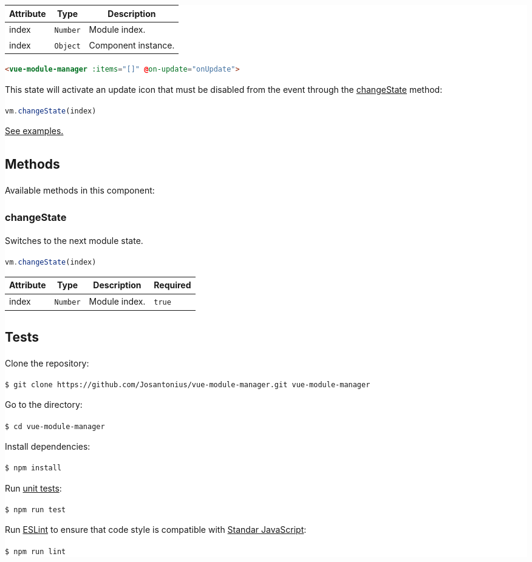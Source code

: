 | Attribute | Type | Description
| --- | --- | --- |
| index | `Number` | Module index.
| index | `Object` | Component instance.

```html
<vue-module-manager :items="[]" @on-update="onUpdate">
```

This state will activate an update icon that must be disabled from the event through the [changeState](#changestate) method:

```js
vm.changeState(index)
```

[See examples.](#examples)

## Methods

Available methods in this component:

### changeState

Switches to the next module state.

```js
vm.changeState(index)
```

| Attribute | Type | Description | Required
| --- | --- | --- | --- |
| index | `Number` | Module index. | `true`

## Tests 

Clone the repository:

    $ git clone https://github.com/Josantonius/vue-module-manager.git vue-module-manager

Go to the directory:

    $ cd vue-module-manager

Install dependencies:

    $ npm install

Run [unit tests](test):

    $ npm run test

Run [ESLint](https://eslint.org/) to ensure that code style is compatible with [Standar JavaScript](https://standardjs.com/):

    $ npm run lint

